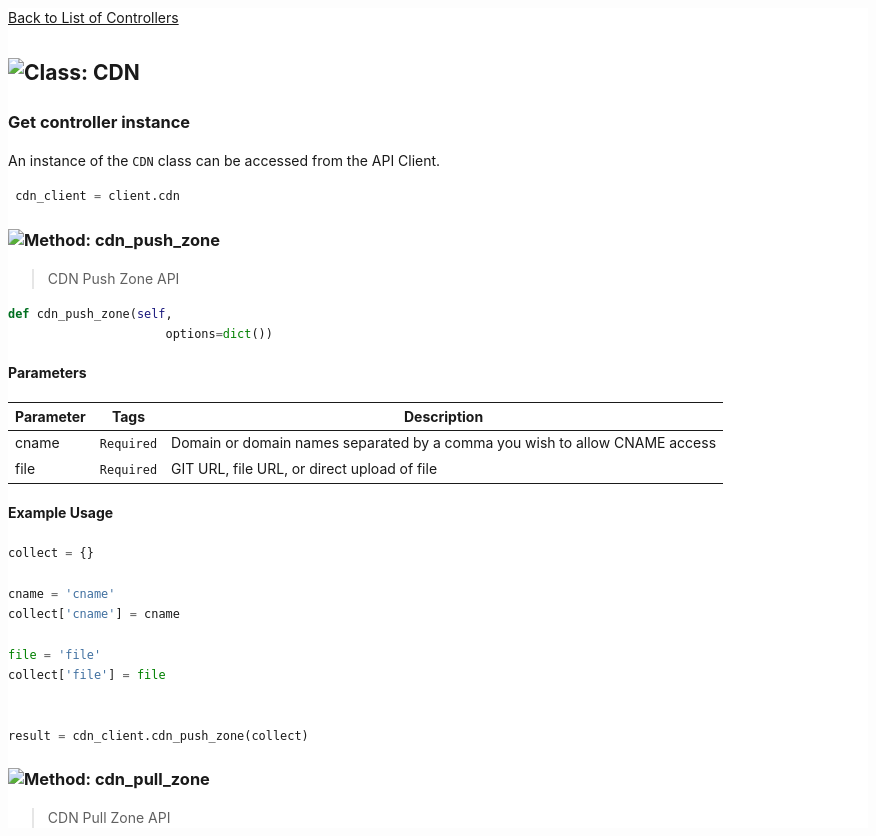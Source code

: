 
[Back to List of Controllers](#list_of_controllers)

## <a name="cdn"></a>![Class: ](https://apidocs.io/img/class.png ".CDN") CDN

### Get controller instance

An instance of the ``` CDN ``` class can be accessed from the API Client.

```python
 cdn_client = client.cdn
```

### <a name="cdn_push_zone"></a>![Method: ](https://apidocs.io/img/method.png ".CDN.cdn_push_zone") cdn_push_zone

> CDN Push Zone API

```python
def cdn_push_zone(self,
                      options=dict())
```

#### Parameters

| Parameter | Tags | Description |
|-----------|------|-------------|
| cname |  ``` Required ```  | Domain or domain names separated by a comma you wish to allow CNAME access |
| file |  ``` Required ```  | GIT URL, file URL, or direct upload of file |



#### Example Usage

```python
collect = {}

cname = 'cname'
collect['cname'] = cname

file = 'file'
collect['file'] = file


result = cdn_client.cdn_push_zone(collect)

```


### <a name="cdn_pull_zone"></a>![Method: ](https://apidocs.io/img/method.png ".CDN.cdn_pull_zone") cdn_pull_zone

> CDN Pull Zone API
